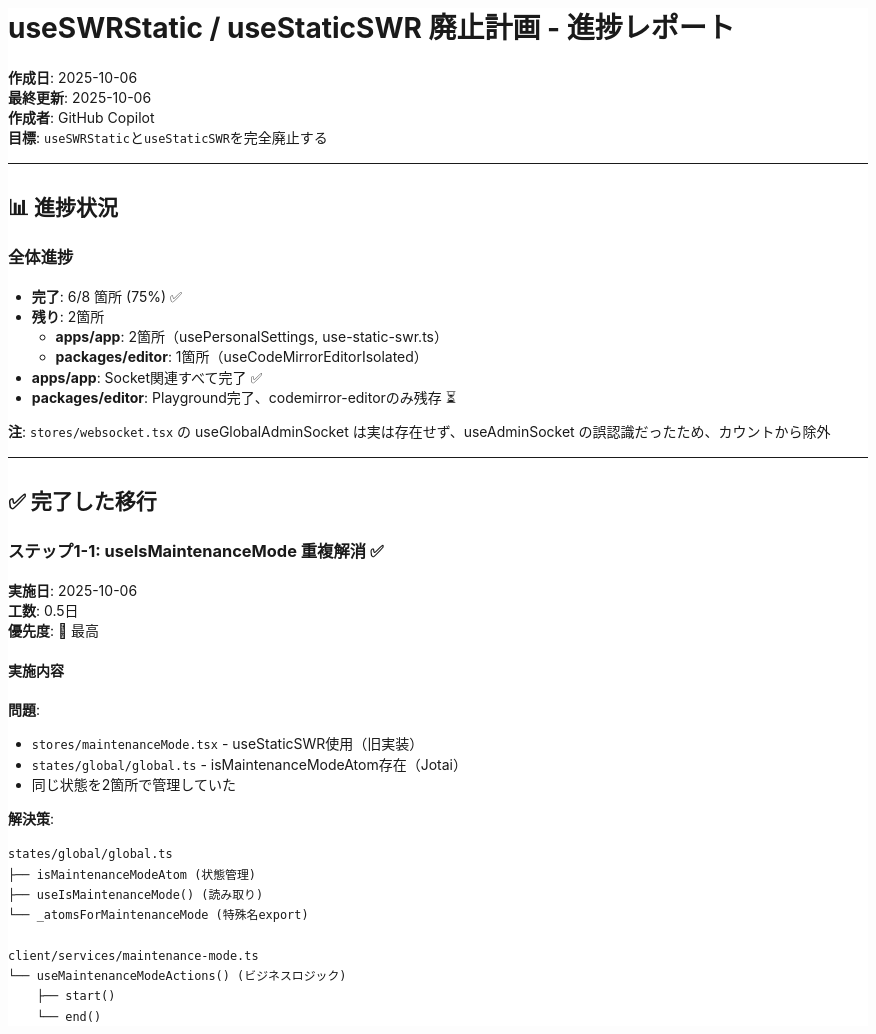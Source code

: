 # useSWRStatic / useStaticSWR 廃止計画 - 進捗レポート

**作成日**: 2025-10-06  
**最終更新**: 2025-10-06  
**作成者**: GitHub Copilot  
**目標**: `useSWRStatic`と`useStaticSWR`を完全廃止する

---

## 📊 進捗状況

### 全体進捗
- **完了**: 6/8 箇所 (75%) ✅
- **残り**: 2箇所
  - **apps/app**: 2箇所（usePersonalSettings, use-static-swr.ts）
  - **packages/editor**: 1箇所（useCodeMirrorEditorIsolated）
- **apps/app**: Socket関連すべて完了 ✅
- **packages/editor**: Playground完了、codemirror-editorのみ残存 ⏳

**注**: `stores/websocket.tsx` の useGlobalAdminSocket は実は存在せず、useAdminSocket の誤認識だったため、カウントから除外

---

## ✅ 完了した移行

### ステップ1-1: useIsMaintenanceMode 重複解消 ✅

**実施日**: 2025-10-06  
**工数**: 0.5日  
**優先度**: 🔴 最高

#### 実施内容

**問題**:
- `stores/maintenanceMode.tsx` - useStaticSWR使用（旧実装）
- `states/global/global.ts` - isMaintenanceModeAtom存在（Jotai）
- 同じ状態を2箇所で管理していた

**解決策**:
```
states/global/global.ts
├── isMaintenanceModeAtom (状態管理)
├── useIsMaintenanceMode() (読み取り)
└── _atomsForMaintenanceMode (特殊名export)

client/services/maintenance-mode.ts
└── useMaintenanceModeActions() (ビジネスロジック)
    ├── start()
    └── end()
```
